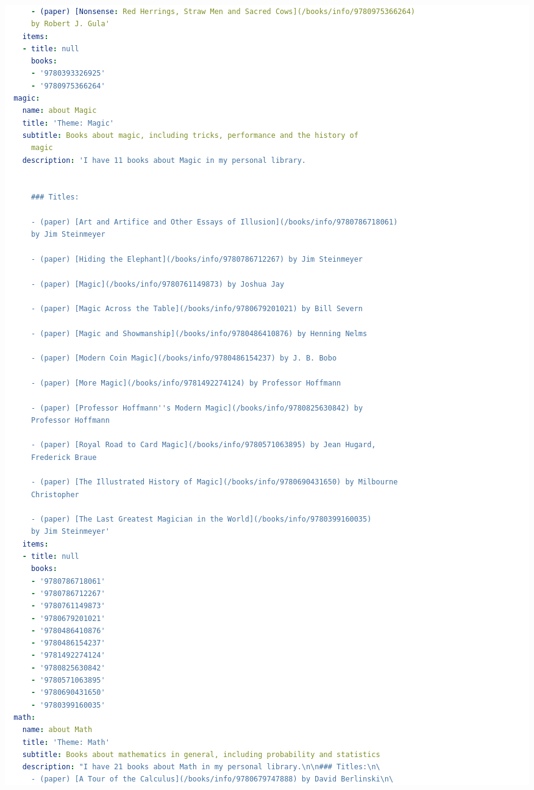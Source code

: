 ```yaml
      - (paper) [Nonsense: Red Herrings, Straw Men and Sacred Cows](/books/info/9780975366264)
      by Robert J. Gula'
    items:
    - title: null
      books:
      - '9780393326925'
      - '9780975366264'
  magic:
    name: about Magic
    title: 'Theme: Magic'
    subtitle: Books about magic, including tricks, performance and the history of
      magic
    description: 'I have 11 books about Magic in my personal library.


      ### Titles:

      - (paper) [Art and Artifice and Other Essays of Illusion](/books/info/9780786718061)
      by Jim Steinmeyer

      - (paper) [Hiding the Elephant](/books/info/9780786712267) by Jim Steinmeyer

      - (paper) [Magic](/books/info/9780761149873) by Joshua Jay

      - (paper) [Magic Across the Table](/books/info/9780679201021) by Bill Severn

      - (paper) [Magic and Showmanship](/books/info/9780486410876) by Henning Nelms

      - (paper) [Modern Coin Magic](/books/info/9780486154237) by J. B. Bobo

      - (paper) [More Magic](/books/info/9781492274124) by Professor Hoffmann

      - (paper) [Professor Hoffmann''s Modern Magic](/books/info/9780825630842) by
      Professor Hoffmann

      - (paper) [Royal Road to Card Magic](/books/info/9780571063895) by Jean Hugard,
      Frederick Braue

      - (paper) [The Illustrated History of Magic](/books/info/9780690431650) by Milbourne
      Christopher

      - (paper) [The Last Greatest Magician in the World](/books/info/9780399160035)
      by Jim Steinmeyer'
    items:
    - title: null
      books:
      - '9780786718061'
      - '9780786712267'
      - '9780761149873'
      - '9780679201021'
      - '9780486410876'
      - '9780486154237'
      - '9781492274124'
      - '9780825630842'
      - '9780571063895'
      - '9780690431650'
      - '9780399160035'
  math:
    name: about Math
    title: 'Theme: Math'
    subtitle: Books about mathematics in general, including probability and statistics
    description: "I have 21 books about Math in my personal library.\n\n### Titles:\n\
      - (paper) [A Tour of the Calculus](/books/info/9780679747888) by David Berlinski\n\
```